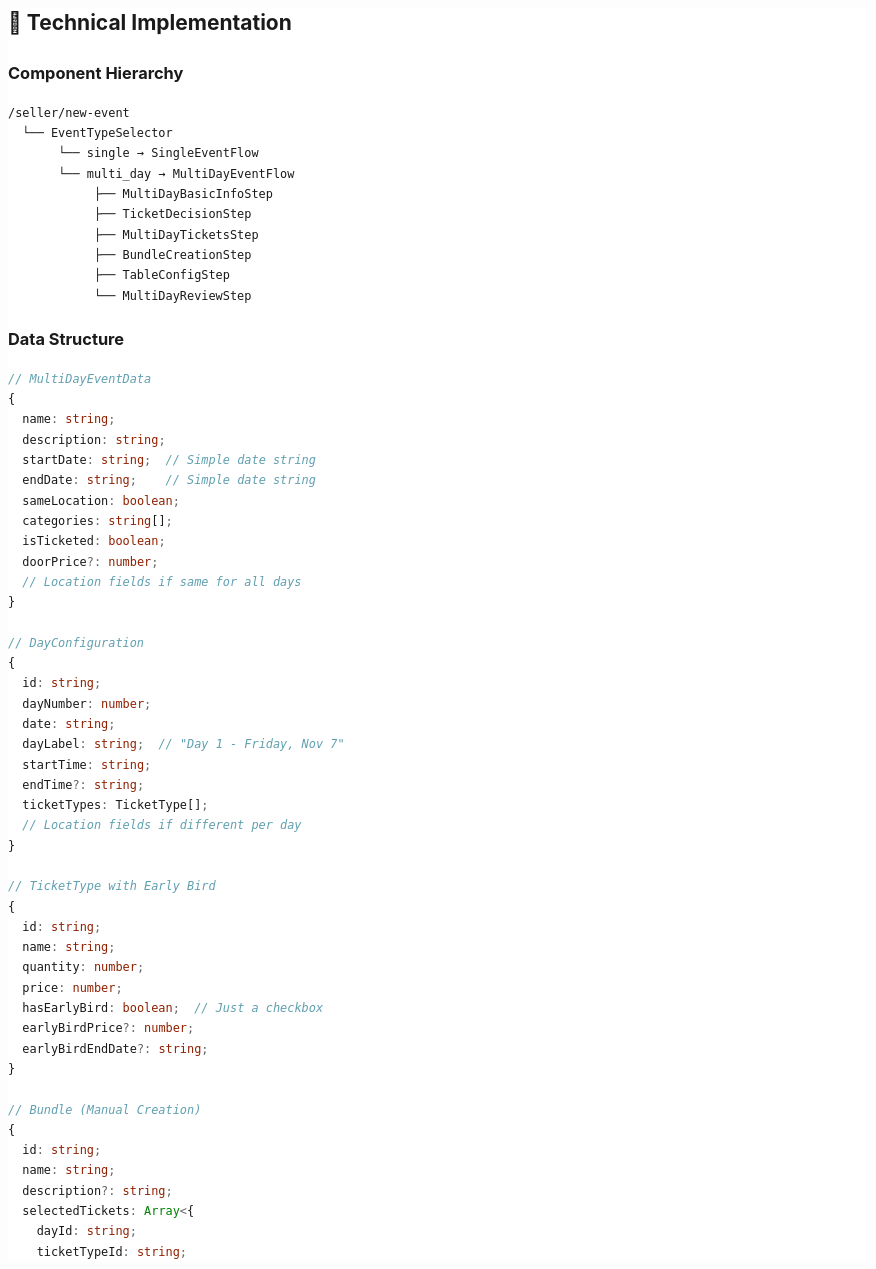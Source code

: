 
## 🔧 Technical Implementation

### Component Hierarchy
```
/seller/new-event
  └── EventTypeSelector
       └── single → SingleEventFlow
       └── multi_day → MultiDayEventFlow
            ├── MultiDayBasicInfoStep
            ├── TicketDecisionStep
            ├── MultiDayTicketsStep
            ├── BundleCreationStep
            ├── TableConfigStep
            └── MultiDayReviewStep
```

### Data Structure
```typescript
// MultiDayEventData
{
  name: string;
  description: string;
  startDate: string;  // Simple date string
  endDate: string;    // Simple date string
  sameLocation: boolean;
  categories: string[];
  isTicketed: boolean;
  doorPrice?: number;
  // Location fields if same for all days
}

// DayConfiguration
{
  id: string;
  dayNumber: number;
  date: string;
  dayLabel: string;  // "Day 1 - Friday, Nov 7"
  startTime: string;
  endTime?: string;
  ticketTypes: TicketType[];
  // Location fields if different per day
}

// TicketType with Early Bird
{
  id: string;
  name: string;
  quantity: number;
  price: number;
  hasEarlyBird: boolean;  // Just a checkbox
  earlyBirdPrice?: number;
  earlyBirdEndDate?: string;
}

// Bundle (Manual Creation)
{
  id: string;
  name: string;
  description?: string;
  selectedTickets: Array<{
    dayId: string;
    ticketTypeId: string;
```